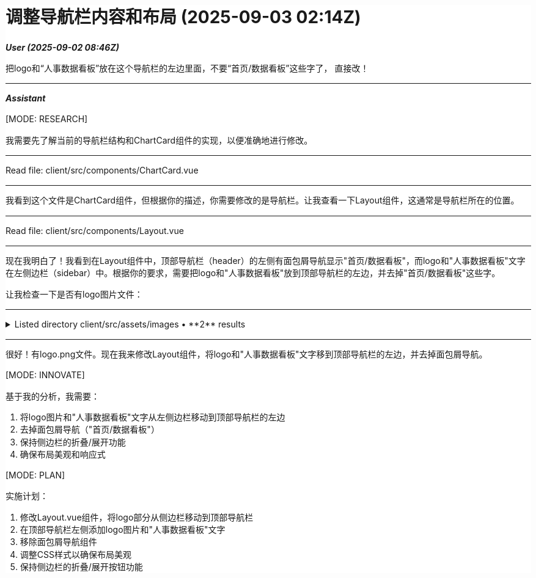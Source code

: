 

# 调整导航栏内容和布局 (2025-09-03 02:14Z)

_**User (2025-09-02 08:46Z)**_

把logo和“人事数据看板”放在这个导航栏的左边里面，不要“首页/数据看板”这些字了， 直接改！

---

_**Assistant**_

[MODE: RESEARCH]

我需要先了解当前的导航栏结构和ChartCard组件的实现，以便准确地进行修改。


---

Read file: client/src/components/ChartCard.vue

---

我看到这个文件是ChartCard组件，但根据你的描述，你需要修改的是导航栏。让我查看一下Layout组件，这通常是导航栏所在的位置。


---

Read file: client/src/components/Layout.vue

---

现在我明白了！我看到在Layout组件中，顶部导航栏（header）的左侧有面包屑导航显示"首页/数据看板"，而logo和"人事数据看板"文字在左侧边栏（sidebar）中。根据你的要求，需要把logo和"人事数据看板"放到顶部导航栏的左边，并去掉"首页/数据看板"这些字。

让我检查一下是否有logo图片文件：


---

<details><summary>Listed directory client/src/assets/images • **2** results</summary></details>

---

很好！有logo.png文件。现在我来修改Layout组件，将logo和"人事数据看板"文字移到顶部导航栏的左边，并去掉面包屑导航。

[MODE: INNOVATE]

基于我的分析，我需要：

1. 将logo图片和"人事数据看板"文字从左侧边栏移动到顶部导航栏的左边
2. 去掉面包屑导航（"首页/数据看板"）
3. 保持侧边栏的折叠/展开功能
4. 确保布局美观和响应式

[MODE: PLAN]

实施计划：

1. 修改Layout.vue组件，将logo部分从侧边栏移动到顶部导航栏
2. 在顶部导航栏左侧添加logo图片和"人事数据看板"文字
3. 移除面包屑导航组件
4. 调整CSS样式以确保布局美观
5. 保持侧边栏的折叠/展开按钮功能
